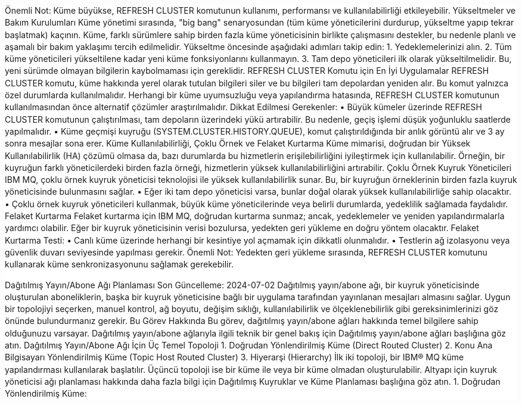 Önemli Not: Küme büyükse, REFRESH CLUSTER komutunun kullanımı, performansı ve kullanılabilirliği etkileyebilir.
Yükseltmeler ve Bakım Kurulumları
Küme yönetimi sırasında, "big bang" senaryosundan (tüm küme yöneticilerini durdurup, yükseltme yapıp tekrar başlatmak) kaçının. Küme, farklı sürümlere sahip birden fazla küme yöneticisinin birlikte çalışmasını destekler, bu nedenle planlı ve aşamalı bir bakım yaklaşımı tercih edilmelidir.
Yükseltme öncesinde aşağıdaki adımları takip edin:
	1. Yedeklemelerinizi alın.
	2. Tüm küme yöneticileri yükseltilene kadar yeni küme fonksiyonlarını kullanmayın.
	3. Tam depo yöneticileri ilk olarak yükseltilmelidir. Bu, yeni sürümde olmayan bilgilerin kaybolmaması için gereklidir.
REFRESH CLUSTER Komutu için En İyi Uygulamalar
REFRESH CLUSTER komutu, küme hakkında yerel olarak tutulan bilgileri siler ve bu bilgileri tam depolardan yeniden alır. Bu komut yalnızca özel durumlarda kullanılmalıdır. Herhangi bir küme uyumsuzluğu veya yapılandırma hatasında, REFRESH CLUSTER komutunun kullanılmasından önce alternatif çözümler araştırılmalıdır.
Dikkat Edilmesi Gerekenler:
	• Büyük kümeler üzerinde REFRESH CLUSTER komutunun çalıştırılması, tam depoların üzerindeki yükü artırabilir. Bu nedenle, geçiş işlemi düşük yoğunluklu saatlerde yapılmalıdır.
	• Küme geçmişi kuyruğu (SYSTEM.CLUSTER.HISTORY.QUEUE), komut çalıştırıldığında bir anlık görüntü alır ve 3 ay sonra mesajlar sona erer.
Küme Kullanılabilirliği, Çoklu Örnek ve Felaket Kurtarma
Küme mimarisi, doğrudan bir Yüksek Kullanılabilirlik (HA) çözümü olmasa da, bazı durumlarda bu hizmetlerin erişilebilirliğini iyileştirmek için kullanılabilir. Örneğin, bir kuyruğun farklı yöneticilerdeki birden fazla örneği, hizmetlerin yüksek kullanılabilirliğini artırabilir.
Çoklu Örnek Kuyruk Yöneticileri
IBM MQ, çoklu örnek kuyruk yöneticisi teknolojisi ile yüksek kullanılabilirlik sunar. Bu, bir kuyruğun örneklerinin birden fazla kuyruk yöneticisinde bulunmasını sağlar.
	• Eğer iki tam depo yöneticisi varsa, bunlar doğal olarak yüksek kullanılabilirliğe sahip olacaktır.
	• Çoklu örnek kuyruk yöneticileri kullanmak, büyük küme yöneticilerinde veya belirli durumlarda, yedeklilik sağlamada faydalıdır.
Felaket Kurtarma
Felaket kurtarma için IBM MQ, doğrudan kurtarma sunmaz; ancak, yedeklemeler ve yeniden yapılandırmalarla yardımcı olabilir. Eğer bir kuyruk yöneticisinin verisi bozulursa, yedekten geri yükleme en doğru yöntem olacaktır.
Felaket Kurtarma Testi:
	• Canlı küme üzerinde herhangi bir kesintiye yol açmamak için dikkatli olunmalıdır.
	• Testlerin ağ izolasyonu veya güvenlik duvarı seviyesinde yapılması gerekir.
Önemli Not: Yedekten geri yükleme sırasında, REFRESH CLUSTER komutunu kullanarak küme senkronizasyonunu sağlamak gerekebilir.

Dağıtılmış Yayın/Abone Ağı Planlaması
Son Güncelleme: 2024-07-02
Dağıtılmış yayın/abone ağı, bir kuyruk yöneticisinde oluşturulan aboneliklerin, başka bir kuyruk yöneticisine bağlı bir uygulama tarafından yayınlanan mesajları almasını sağlar. Uygun bir topolojiyi seçerken, manuel kontrol, ağ boyutu, değişim sıklığı, kullanılabilirlik ve ölçeklenebilirlik gibi gereksinimlerinizi göz önünde bulundurmanız gerekir.
Bu Görev Hakkında
Bu görev, dağıtılmış yayın/abone ağları hakkında temel bilgilere sahip olduğunuzu varsayar. Dağıtılmış yayın/abone ağlarıyla ilgili teknik bir genel bakış için Dağıtılmış yayın/abone ağları başlığına göz atın.
Dağıtılmış Yayın/Abone Ağı İçin Üç Temel Topoloji
	1. Doğrudan Yönlendirilmiş Küme (Direct Routed Cluster)
	2. Konu Ana Bilgisayarı Yönlendirilmiş Küme (Topic Host Routed Cluster)
	3. Hiyerarşi (Hierarchy)
İlk iki topoloji, bir IBM® MQ küme yapılandırması kullanılarak başlatılır. Üçüncü topoloji ise bir küme ile veya bir küme olmadan oluşturulabilir. Altyapı için kuyruk yöneticisi ağı planlaması hakkında daha fazla bilgi için Dağıtılmış Kuyruklar ve Küme Planlaması başlığına göz atın.
	1. Doğrudan Yönlendirilmiş Küme: